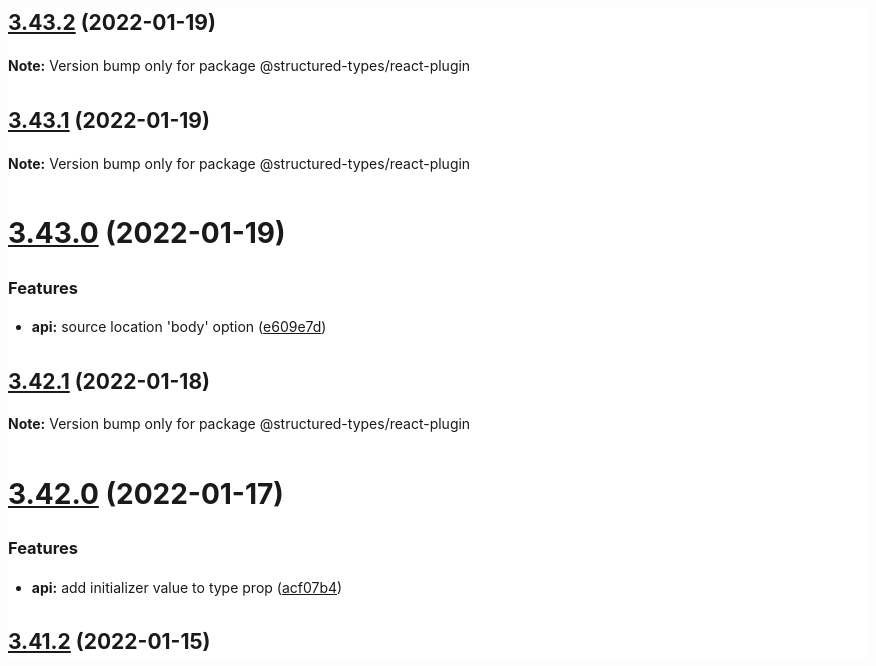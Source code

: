



## [3.43.2](https://github.com/ccontrols/structured-types/compare/v3.43.1...v3.43.2) (2022-01-19)

**Note:** Version bump only for package @structured-types/react-plugin





## [3.43.1](https://github.com/ccontrols/structured-types/compare/v3.43.0...v3.43.1) (2022-01-19)

**Note:** Version bump only for package @structured-types/react-plugin





# [3.43.0](https://github.com/ccontrols/structured-types/compare/v3.42.1...v3.43.0) (2022-01-19)


### Features

* **api:** source location 'body' option ([e609e7d](https://github.com/ccontrols/structured-types/commit/e609e7d06d557b6b41a802afc6449a80c9502368))





## [3.42.1](https://github.com/ccontrols/structured-types/compare/v3.42.0...v3.42.1) (2022-01-18)

**Note:** Version bump only for package @structured-types/react-plugin





# [3.42.0](https://github.com/ccontrols/structured-types/compare/v3.41.2...v3.42.0) (2022-01-17)


### Features

* **api:** add initializer value to type prop ([acf07b4](https://github.com/ccontrols/structured-types/commit/acf07b427fb8c53adb660c703b2334c0467558fa))





## [3.41.2](https://github.com/ccontrols/structured-types/compare/v3.41.1...v3.41.2) (2022-01-15)
